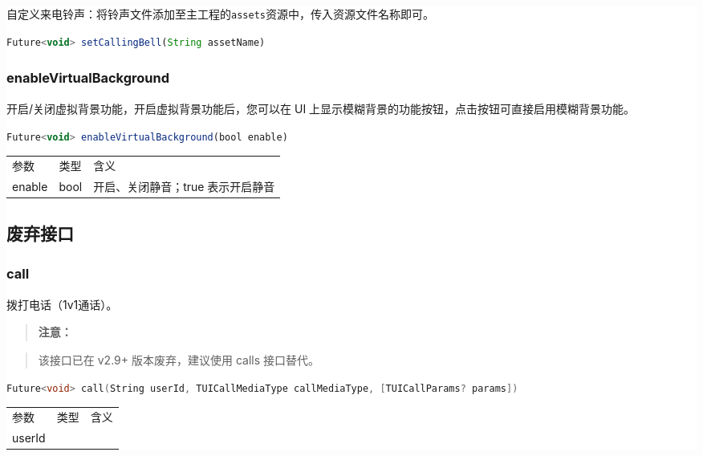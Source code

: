 自定义来电铃声：将铃声文件添加至主工程的`assets`资源中，传入资源文件名称即可。
``` javascript
Future<void> setCallingBell(String assetName)
```

### enableVirtualBackground

开启/关闭虚拟背景功能，开启虚拟背景功能后，您可以在 UI 上显示模糊背景的功能按钮，点击按钮可直接启用模糊背景功能。
``` javascript
Future<void> enableVirtualBackground(bool enable)
```
<table>
<tr>
<td rowspan="1" colSpan="1" >参数</td>

<td rowspan="1" colSpan="1" >类型</td>

<td rowspan="1" colSpan="1" >含义</td>
</tr>

<tr>
<td rowspan="1" colSpan="1" >enable</td>

<td rowspan="1" colSpan="1" >bool</td>

<td rowspan="1" colSpan="1" >开启、关闭静音；true 表示开启静音</td>
</tr>
</table>


## 废弃接口

### call

拨打电话（1v1通话）。

> **注意：**
> 

> 该接口已在 v2.9+ 版本废弃，建议使用 calls 接口替代。
> 

``` cpp
Future<void> call(String userId, TUICallMediaType callMediaType, [TUICallParams? params])

```
<table>
<tr>
<td rowspan="1" colSpan="1" >参数</td>

<td rowspan="1" colSpan="1" >类型</td>

<td rowspan="1" colSpan="1" >含义</td>
</tr>

<tr>
<td rowspan="1" colSpan="1" >userId</td>
